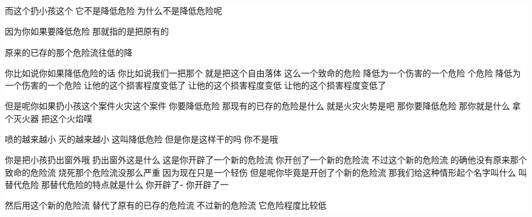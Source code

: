 而这个扔小孩这个
它不是降低危险
为什么不是降低危险呢

因为你如果要降低危险
那就指的是把原有的

原来的已存的那个危险流往低的降

你比如说你如果降低危险的话
你比如说我们一把那个
就是把这个自由落体
这么一个致命的危险
降低为一个伤害的一个危险
个危险
降低为一个伤害的一个危险
让他的这个损害程度变低了
让他的这个损害程度变低
让他的这个损害程度变低了

但是呢你如果扔小孩这个案件火灾这个案件
你要降低危险
那现有的已存的危险是什么
就是火灾火势是吧
那你要降低危险
那你就是什么
拿个灭火器
把这个火焰噗

喷的越来越小
灭的越来越小
这叫降低危险
但是你是这样干的吗
你不是哦

你是把小孩扔出窗外哦
扔出窗外这是什么
这是你开辟了一个新的危险流
你开创了一个新的危险流
不过这个新的危险流
的确他没有原来那个致命的危险流
烧死那个危险流没那么严重
因为现在只是一个轻伤
但是呢你毕竟是开创了个新的危险流
那我们给这种情形起个名字叫什么
叫替代危险
那替代危险的特点就是什么
你开辟了-
你开辟了一

然后用这个新的危险流
替代了原有的已存的危险流
不过新的危险流
它危险程度比较低
